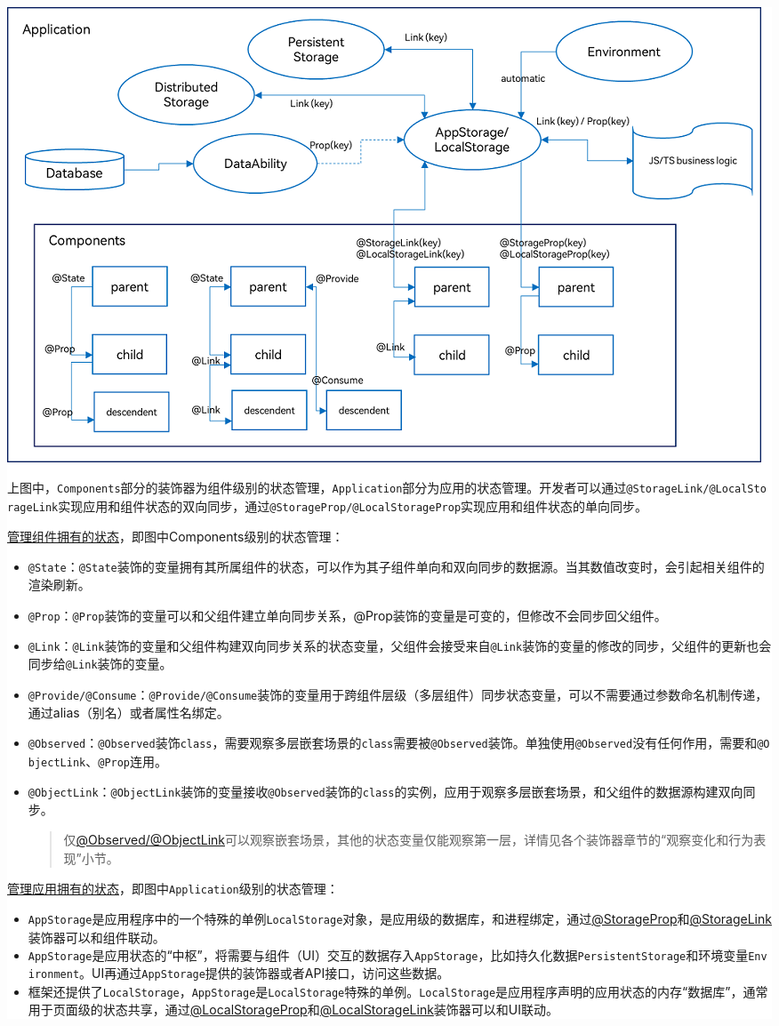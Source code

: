 ![2-13](./pic/2-13.png)

上图中，`Components`部分的装饰器为组件级别的状态管理，`Application`部分为应用的状态管理。开发者可以通过`@StorageLink/@LocalStorageLink`实现应用和组件状态的双向同步，通过`@StorageProp/@LocalStorageProp`实现应用和组件状态的单向同步。

[管理组件拥有的状态](https://developer.huawei.com/consumer/cn/doc/harmonyos-guides-V2/arkts-state-0000001474017162-V2)，即图中Components级别的状态管理：

- `@State`：`@State`装饰的变量拥有其所属组件的状态，可以作为其子组件单向和双向同步的数据源。当其数值改变时，会引起相关组件的渲染刷新。

- `@Prop`：`@Prop`装饰的变量可以和父组件建立单向同步关系，@Prop装饰的变量是可变的，但修改不会同步回父组件。

- `@Link`：`@Link`装饰的变量和父组件构建双向同步关系的状态变量，父组件会接受来自`@Link`装饰的变量的修改的同步，父组件的更新也会同步给`@Link`装饰的变量。

- `@Provide/@Consume`：`@Provide/@Consume`装饰的变量用于跨组件层级（多层组件）同步状态变量，可以不需要通过参数命名机制传递，通过alias（别名）或者属性名绑定。

- `@Observed`：`@Observed`装饰`class`，需要观察多层嵌套场景的`class`需要被`@Observed`装饰。单独使用`@Observed`没有任何作用，需要和`@ObjectLink`、`@Prop`连用。

- `@ObjectLink`：`@ObjectLink`装饰的变量接收`@Observed`装饰的`class`的实例，应用于观察多层嵌套场景，和父组件的数据源构建双向同步。

  > 仅[@Observed/@ObjectLink](https://developer.huawei.com/consumer/cn/doc/harmonyos-guides-V2/arkts-observed-and-objectlink-0000001473697338-V2)可以观察嵌套场景，其他的状态变量仅能观察第一层，详情见各个装饰器章节的“观察变化和行为表现”小节。

[管理应用拥有的状态](https://developer.huawei.com/consumer/cn/doc/harmonyos-guides-V2/arkts-application-state-management-overview-0000001529381989-V2)，即图中`Application`级别的状态管理：

- `AppStorage`是应用程序中的一个特殊的单例`LocalStorage`对象，是应用级的数据库，和进程绑定，通过[@StorageProp](https://developer.huawei.com/consumer/cn/doc/harmonyos-guides-V2/arkts-appstorage-0000001524417209-V2#section676113134317)和[@StorageLink](https://developer.huawei.com/consumer/cn/doc/harmonyos-guides-V2/arkts-appstorage-0000001524417209-V2#section84115526424)装饰器可以和组件联动。
- `AppStorage`是应用状态的“中枢”，将需要与组件（UI）交互的数据存入`AppStorage`，比如持久化数据`PersistentStorage`和环境变量`Environment`。UI再通过`AppStorage`提供的装饰器或者API接口，访问这些数据。
- 框架还提供了`LocalStorage`，`AppStorage`是`LocalStorage`特殊的单例。`LocalStorage`是应用程序声明的应用状态的内存“数据库”，通常用于页面级的状态共享，通过[@LocalStorageProp](https://developer.huawei.com/consumer/cn/doc/harmonyos-guides-V2/arkts-localstorage-0000001524537149-V2#section14665991077)和[@LocalStorageLink](https://developer.huawei.com/consumer/cn/doc/harmonyos-guides-V2/arkts-localstorage-0000001524537149-V2#section20745122910311)装饰器可以和UI联动。
